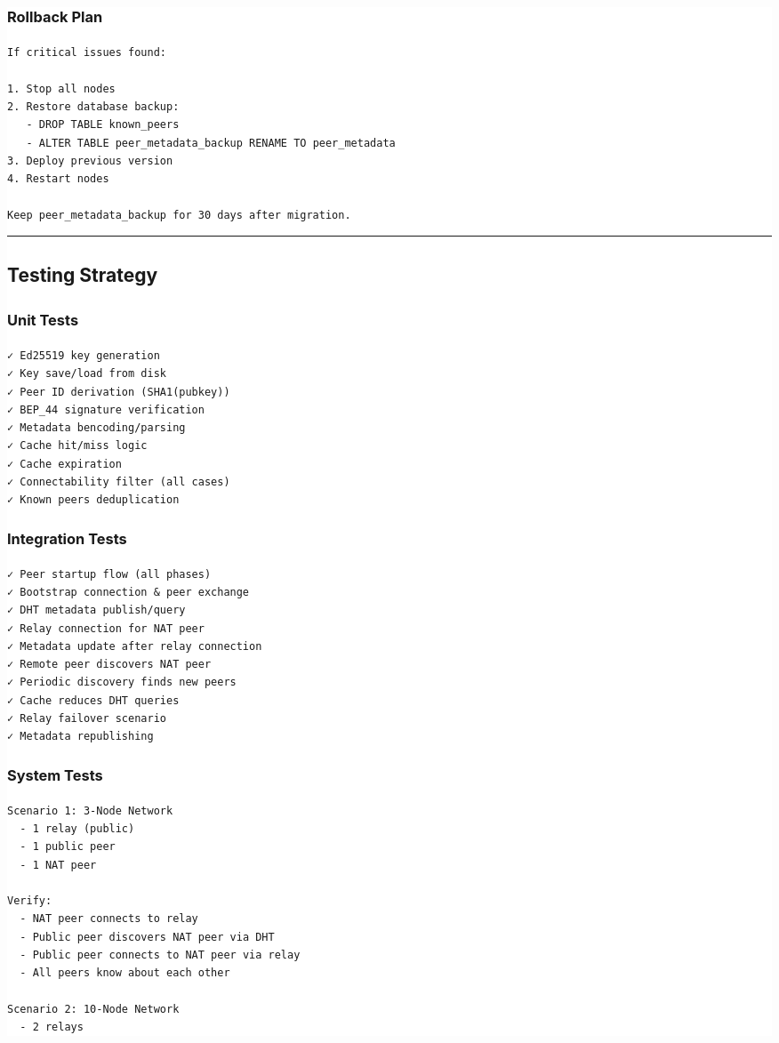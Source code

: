 
### Rollback Plan

```
If critical issues found:

1. Stop all nodes
2. Restore database backup:
   - DROP TABLE known_peers
   - ALTER TABLE peer_metadata_backup RENAME TO peer_metadata
3. Deploy previous version
4. Restart nodes

Keep peer_metadata_backup for 30 days after migration.
```

---

## Testing Strategy

### Unit Tests

```
✓ Ed25519 key generation
✓ Key save/load from disk
✓ Peer ID derivation (SHA1(pubkey))
✓ BEP_44 signature verification
✓ Metadata bencoding/parsing
✓ Cache hit/miss logic
✓ Cache expiration
✓ Connectability filter (all cases)
✓ Known peers deduplication
```

### Integration Tests

```
✓ Peer startup flow (all phases)
✓ Bootstrap connection & peer exchange
✓ DHT metadata publish/query
✓ Relay connection for NAT peer
✓ Metadata update after relay connection
✓ Remote peer discovers NAT peer
✓ Periodic discovery finds new peers
✓ Cache reduces DHT queries
✓ Relay failover scenario
✓ Metadata republishing
```

### System Tests

```
Scenario 1: 3-Node Network
  - 1 relay (public)
  - 1 public peer
  - 1 NAT peer

Verify:
  - NAT peer connects to relay
  - Public peer discovers NAT peer via DHT
  - Public peer connects to NAT peer via relay
  - All peers know about each other

Scenario 2: 10-Node Network
  - 2 relays
```